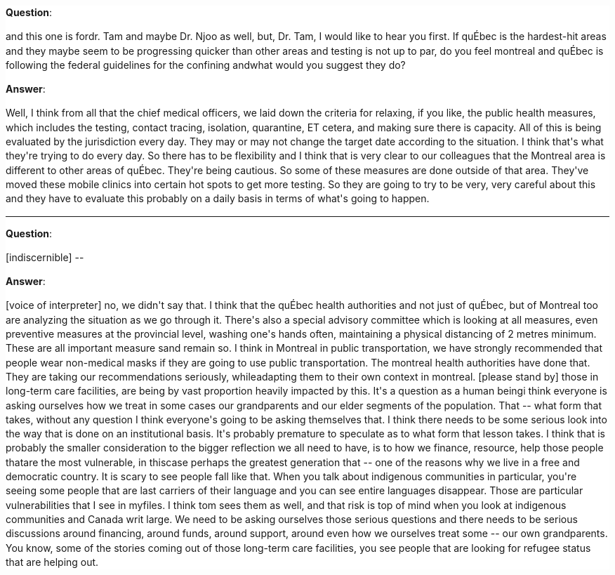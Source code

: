 
**Question**:

and this one is fordr.
Tam and maybe Dr. Njoo as well, but, Dr. Tam, I would like to hear you first.
If quÉbec is the hardest-hit areas and they maybe seem to be progressing quicker than other areas and testing is not up to par, do you feel montreal and quÉbec is following the federal guidelines for the confining andwhat would you suggest they do?



**Answer**:

Well, I think from all that the chief medical officers, we laid down the criteria for relaxing, if you like, the public health measures, which includes the testing, contact tracing, isolation, quarantine, ET cetera, and making sure there is capacity.
All of this is being evaluated by the jurisdiction every day.
They may or may not change the target date according to the situation.
I think that's what they're trying to do every day.
So there has to be flexibility and I think that is very clear to our colleagues that the Montreal area is different to other areas of quÉbec.
They're being cautious.
So some of these measures are done outside of that area.
They've moved these mobile clinics into certain hot spots to get more testing.
So they are going to try to be very, very careful about this and they have to evaluate this probably on a daily basis in terms of what's going to happen.

---

**Question**:

[indiscernible] --



**Answer**:

[voice of interpreter] no, we didn't say that.
I think that the quÉbec health authorities and not just of quÉbec, but of Montreal too are analyzing the situation as we go through it. There's also a special advisory committee which is looking at all measures, even preventive measures at the provincial level, washing one's hands often, maintaining a physical distancing of 2 metres minimum.
These are all important measure sand remain so. I think in Montreal in public transportation, we have strongly recommended that people wear non-medical masks if they are going to use public transportation.
The montreal health authorities have done that.
They are taking our recommendations seriously, whileadapting them to their own context in montreal.
[please stand by] those in long-term care facilities, are being by vast proportion heavily impacted by this.
It's a question as a human beingi think everyone is asking ourselves how we treat in some cases our grandparents and our elder segments of the population.
That -- what form that takes, without any question I think everyone's going to be asking themselves that.
I think there needs to be some serious look into the way that is done on an institutional basis.
It's probably premature to speculate as to what form that lesson takes.
I think that is probably the smaller consideration to the bigger reflection we all need to have, is to how we finance, resource, help those people thatare the most vulnerable, in thiscase perhaps the greatest generation that -- one of the reasons why we live in a free and democratic country.
It is scary to see people fall like that.
When you talk about indigenous communities in particular, you're seeing some people that are last carriers of their language and you can see entire languages disappear.
Those are particular vulnerabilities that I see in myfiles.
I think tom sees them as well, and that risk is top of mind when you look at indigenous communities and Canada writ large.
We need to be asking ourselves those serious questions and there needs to be serious discussions around financing, around funds, around support, around even how we ourselves treat some -- our own grandparents.
You know, some of the stories coming out of those long-term care facilities, you see people that are looking for refugee status that are helping out.